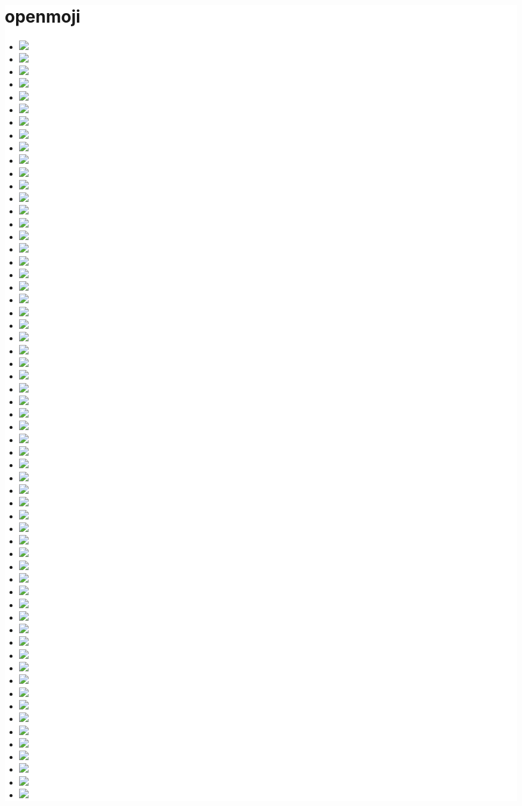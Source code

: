 # openmoji


- ![](https://iconist-f3l1x.juicyfx1.now.sh/openmoji/black/0023-FE0F-20E3)
- ![](https://iconist-f3l1x.juicyfx1.now.sh/openmoji/black/002A-FE0F-20E3)
- ![](https://iconist-f3l1x.juicyfx1.now.sh/openmoji/black/0030-FE0F-20E3)
- ![](https://iconist-f3l1x.juicyfx1.now.sh/openmoji/black/0031-FE0F-20E3)
- ![](https://iconist-f3l1x.juicyfx1.now.sh/openmoji/black/0032-FE0F-20E3)
- ![](https://iconist-f3l1x.juicyfx1.now.sh/openmoji/black/0033-FE0F-20E3)
- ![](https://iconist-f3l1x.juicyfx1.now.sh/openmoji/black/0034-FE0F-20E3)
- ![](https://iconist-f3l1x.juicyfx1.now.sh/openmoji/black/0035-FE0F-20E3)
- ![](https://iconist-f3l1x.juicyfx1.now.sh/openmoji/black/0036-FE0F-20E3)
- ![](https://iconist-f3l1x.juicyfx1.now.sh/openmoji/black/0037-FE0F-20E3)
- ![](https://iconist-f3l1x.juicyfx1.now.sh/openmoji/black/0038-FE0F-20E3)
- ![](https://iconist-f3l1x.juicyfx1.now.sh/openmoji/black/0039-FE0F-20E3)
- ![](https://iconist-f3l1x.juicyfx1.now.sh/openmoji/black/00A9)
- ![](https://iconist-f3l1x.juicyfx1.now.sh/openmoji/black/00AE)
- ![](https://iconist-f3l1x.juicyfx1.now.sh/openmoji/black/1F004)
- ![](https://iconist-f3l1x.juicyfx1.now.sh/openmoji/black/1F0CF)
- ![](https://iconist-f3l1x.juicyfx1.now.sh/openmoji/black/1F10D)
- ![](https://iconist-f3l1x.juicyfx1.now.sh/openmoji/black/1F10E)
- ![](https://iconist-f3l1x.juicyfx1.now.sh/openmoji/black/1F10F)
- ![](https://iconist-f3l1x.juicyfx1.now.sh/openmoji/black/1F16D)
- ![](https://iconist-f3l1x.juicyfx1.now.sh/openmoji/black/1F16E)
- ![](https://iconist-f3l1x.juicyfx1.now.sh/openmoji/black/1F16F)
- ![](https://iconist-f3l1x.juicyfx1.now.sh/openmoji/black/1F170)
- ![](https://iconist-f3l1x.juicyfx1.now.sh/openmoji/black/1F171)
- ![](https://iconist-f3l1x.juicyfx1.now.sh/openmoji/black/1F17E)
- ![](https://iconist-f3l1x.juicyfx1.now.sh/openmoji/black/1F17F)
- ![](https://iconist-f3l1x.juicyfx1.now.sh/openmoji/black/1F18E)
- ![](https://iconist-f3l1x.juicyfx1.now.sh/openmoji/black/1F191)
- ![](https://iconist-f3l1x.juicyfx1.now.sh/openmoji/black/1F192)
- ![](https://iconist-f3l1x.juicyfx1.now.sh/openmoji/black/1F193)
- ![](https://iconist-f3l1x.juicyfx1.now.sh/openmoji/black/1F194)
- ![](https://iconist-f3l1x.juicyfx1.now.sh/openmoji/black/1F195)
- ![](https://iconist-f3l1x.juicyfx1.now.sh/openmoji/black/1F196)
- ![](https://iconist-f3l1x.juicyfx1.now.sh/openmoji/black/1F197)
- ![](https://iconist-f3l1x.juicyfx1.now.sh/openmoji/black/1F198)
- ![](https://iconist-f3l1x.juicyfx1.now.sh/openmoji/black/1F199)
- ![](https://iconist-f3l1x.juicyfx1.now.sh/openmoji/black/1F19A)
- ![](https://iconist-f3l1x.juicyfx1.now.sh/openmoji/black/1F1E6-1F1E8)
- ![](https://iconist-f3l1x.juicyfx1.now.sh/openmoji/black/1F1E6-1F1E9)
- ![](https://iconist-f3l1x.juicyfx1.now.sh/openmoji/black/1F1E6-1F1EA)
- ![](https://iconist-f3l1x.juicyfx1.now.sh/openmoji/black/1F1E6-1F1EB)
- ![](https://iconist-f3l1x.juicyfx1.now.sh/openmoji/black/1F1E6-1F1EC)
- ![](https://iconist-f3l1x.juicyfx1.now.sh/openmoji/black/1F1E6-1F1EE)
- ![](https://iconist-f3l1x.juicyfx1.now.sh/openmoji/black/1F1E6-1F1F1)
- ![](https://iconist-f3l1x.juicyfx1.now.sh/openmoji/black/1F1E6-1F1F2)
- ![](https://iconist-f3l1x.juicyfx1.now.sh/openmoji/black/1F1E6-1F1F4)
- ![](https://iconist-f3l1x.juicyfx1.now.sh/openmoji/black/1F1E6-1F1F6)
- ![](https://iconist-f3l1x.juicyfx1.now.sh/openmoji/black/1F1E6-1F1F7)
- ![](https://iconist-f3l1x.juicyfx1.now.sh/openmoji/black/1F1E6-1F1F8)
- ![](https://iconist-f3l1x.juicyfx1.now.sh/openmoji/black/1F1E6-1F1F9)
- ![](https://iconist-f3l1x.juicyfx1.now.sh/openmoji/black/1F1E6-1F1FA)
- ![](https://iconist-f3l1x.juicyfx1.now.sh/openmoji/black/1F1E6-1F1FC)
- ![](https://iconist-f3l1x.juicyfx1.now.sh/openmoji/black/1F1E6-1F1FD)
- ![](https://iconist-f3l1x.juicyfx1.now.sh/openmoji/black/1F1E6-1F1FF)
- ![](https://iconist-f3l1x.juicyfx1.now.sh/openmoji/black/1F1E7-1F1E6)
- ![](https://iconist-f3l1x.juicyfx1.now.sh/openmoji/black/1F1E7-1F1E7)
- ![](https://iconist-f3l1x.juicyfx1.now.sh/openmoji/black/1F1E7-1F1E9)
- ![](https://iconist-f3l1x.juicyfx1.now.sh/openmoji/black/1F1E7-1F1EA)
- ![](https://iconist-f3l1x.juicyfx1.now.sh/openmoji/black/1F1E7-1F1EB)
- ![](https://iconist-f3l1x.juicyfx1.now.sh/openmoji/black/1F1E7-1F1EC)